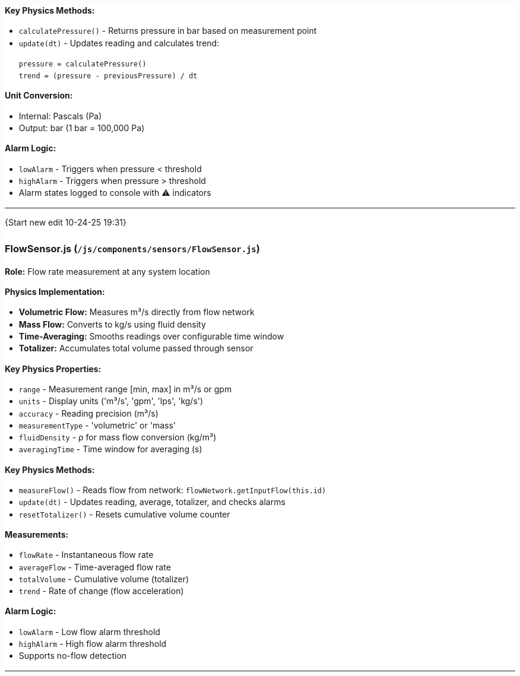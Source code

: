 **Key Physics Methods:**
- `calculatePressure()` - Returns pressure in bar based on measurement point
- `update(dt)` - Updates reading and calculates trend:
  ```
  pressure = calculatePressure()
  trend = (pressure - previousPressure) / dt
  ```

**Unit Conversion:**
- Internal: Pascals (Pa)
- Output: bar (1 bar = 100,000 Pa)

**Alarm Logic:**
- `lowAlarm` - Triggers when pressure < threshold
- `highAlarm` - Triggers when pressure > threshold
- Alarm states logged to console with ⚠️ indicators

---

{Start new edit 10-24-25 19:31}

### **FlowSensor.js** (`/js/components/sensors/FlowSensor.js`)
**Role:** Flow rate measurement at any system location

**Physics Implementation:**
- **Volumetric Flow:** Measures m³/s directly from flow network
- **Mass Flow:** Converts to kg/s using fluid density
- **Time-Averaging:** Smooths readings over configurable time window
- **Totalizer:** Accumulates total volume passed through sensor

**Key Physics Properties:**
- `range` - Measurement range [min, max] in m³/s or gpm
- `units` - Display units ('m³/s', 'gpm', 'lps', 'kg/s')
- `accuracy` - Reading precision (m³/s)
- `measurementType` - 'volumetric' or 'mass'
- `fluidDensity` - ρ for mass flow conversion (kg/m³)
- `averagingTime` - Time window for averaging (s)

**Key Physics Methods:**
- `measureFlow()` - Reads flow from network: `flowNetwork.getInputFlow(this.id)`
- `update(dt)` - Updates reading, average, totalizer, and checks alarms
- `resetTotalizer()` - Resets cumulative volume counter

**Measurements:**
- `flowRate` - Instantaneous flow rate
- `averageFlow` - Time-averaged flow rate
- `totalVolume` - Cumulative volume (totalizer)
- `trend` - Rate of change (flow acceleration)

**Alarm Logic:**
- `lowAlarm` - Low flow alarm threshold
- `highAlarm` - High flow alarm threshold
- Supports no-flow detection

---
